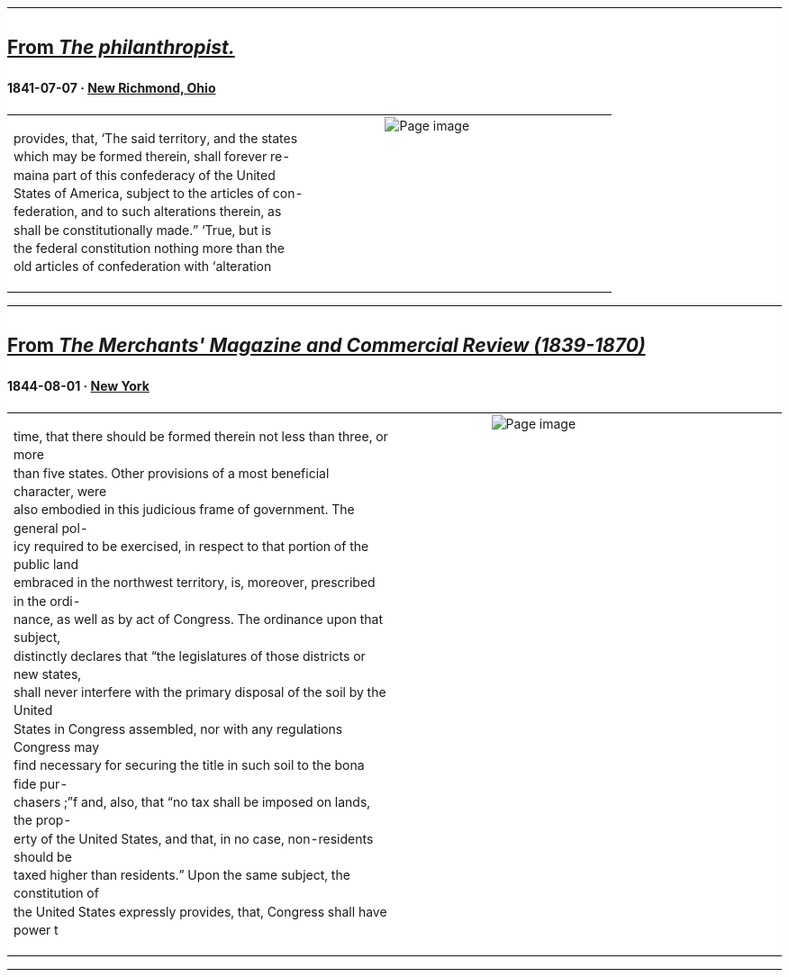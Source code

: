 </td>
</tr></table>

---

## [From _The philanthropist._](https://archive.org/details/sim_cincinnati-weekly-herald-and-philanthropist_1841-07-07_6_4/page/n1/mode/1up?view=theater)

#### 1841-07-07 &middot; [New Richmond, Ohio](http://dbpedia.org/resource/New_Richmond%2C_Ohio)

<table style="width: 100%;"><tr><td style="width: 50%">

  
provides, that, ‘The said territory, and the states  
which may be formed therein, shall forever re-  
maina part of this confederacy of the United  
States of America, subject to the articles of con-  
federation, and to such alterations therein, as  
shall be constitutionally made.” ‘True, but is  
the federal constitution nothing more than the  
old articles of confederation with ‘alteration
</td><td style="width: 50%; max-height: 75%; margin: auto; display: block;">
<img alt="Page image" src="https://iiif.archive.org/image/iiif/2/sim_cincinnati-weekly-herald-and-philanthropist_1841-07-07_6_4%2Fsim_cincinnati-weekly-herald-and-philanthropist_1841-07-07_6_4_jp2.zip%2Fsim_cincinnati-weekly-herald-and-philanthropist_1841-07-07_6_4_jp2%2Fsim_cincinnati-weekly-herald-and-philanthropist_1841-07-07_6_4_0001.jp2/pct:51.0365099009901,9.501763668430335,14.743193069306932,5.081569664902998/600,/0/default.jpg"/>
</td>
</tr></table>

---

## [From _The Merchants' Magazine and Commercial Review (1839-1870)_](https://archive.org/details/sim_merchants-magazine-and-commercial-review_1844-08_11_2/page/n4/mode/1up?view=theater)

#### 1844-08-01 &middot; [New York](http://dbpedia.org/resource/New_York_City)

<table style="width: 100%;"><tr><td style="width: 50%">

  
time, that there should be formed therein not less than three, or more  
than five states. Other provisions of a most beneficial character, were  
also embodied in this judicious frame of government. The general pol-  
icy required to be exercised, in respect to that portion of the public land  
embraced in the northwest territory, is, moreover, prescribed in the ordi-  
nance, as well as by act of Congress. The ordinance upon that subject,  
distinctly declares that “the legislatures of those districts or new states,  
shall never interfere with the primary disposal of the soil by the United  
States in Congress assembled, nor with any regulations Congress may  
find necessary for securing the title in such soil to the bona fide pur-  
chasers ;”f and, also, that “no tax shall be imposed on lands, the prop-  
erty of the United States, and that, in no case, non-residents should be  
taxed higher than residents.” Upon the same subject, the constitution of  
the United States expressly provides, that, Congress shall have power t
</td><td style="width: 50%; max-height: 75%; margin: auto; display: block;">
<img alt="Page image" src="https://iiif.archive.org/image/iiif/2/sim_merchants-magazine-and-commercial-review_1844-08_11_2%2Fsim_merchants-magazine-and-commercial-review_1844-08_11_2_jp2.zip%2Fsim_merchants-magazine-and-commercial-review_1844-08_11_2_jp2%2Fsim_merchants-magazine-and-commercial-review_1844-08_11_2_0004.jp2/pct:14.297520661157025,23.004938913439045,67.93388429752066,20.7174421627242/600,/0/default.jpg"/>
</td>
</tr></table>

---